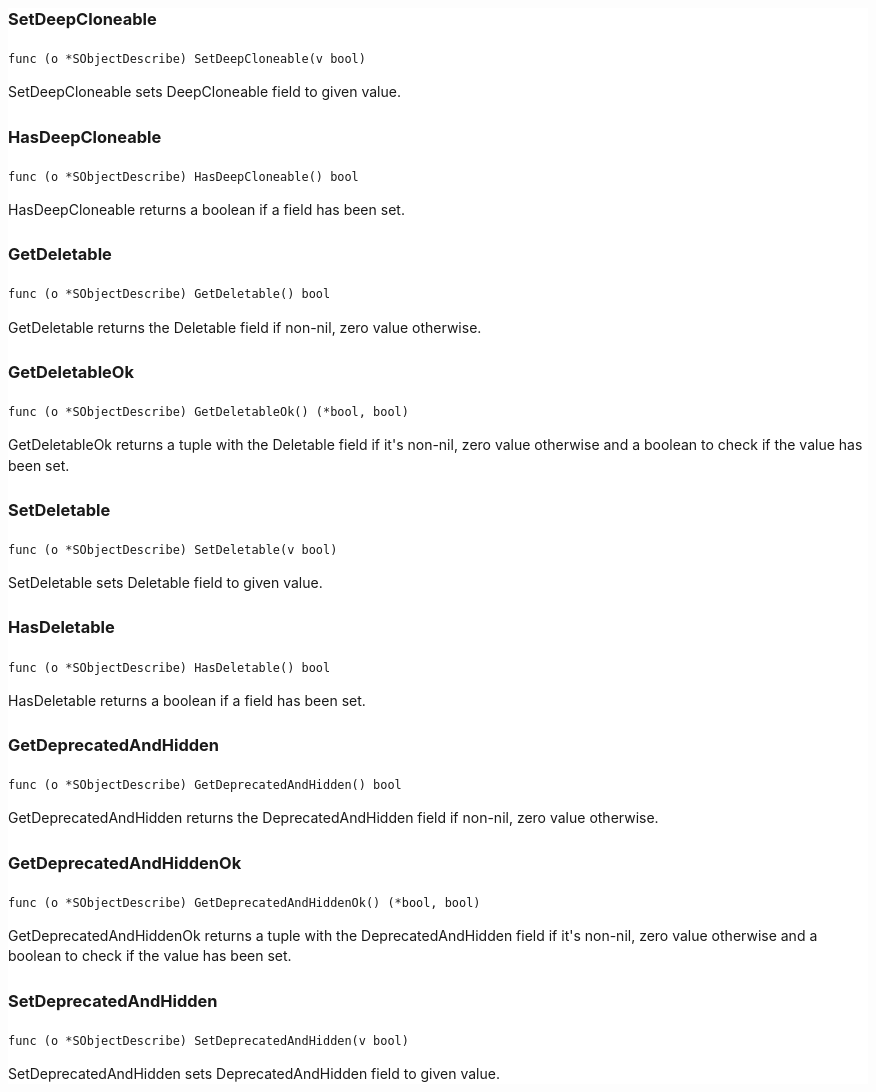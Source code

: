 ### SetDeepCloneable

`func (o *SObjectDescribe) SetDeepCloneable(v bool)`

SetDeepCloneable sets DeepCloneable field to given value.

### HasDeepCloneable

`func (o *SObjectDescribe) HasDeepCloneable() bool`

HasDeepCloneable returns a boolean if a field has been set.

### GetDeletable

`func (o *SObjectDescribe) GetDeletable() bool`

GetDeletable returns the Deletable field if non-nil, zero value otherwise.

### GetDeletableOk

`func (o *SObjectDescribe) GetDeletableOk() (*bool, bool)`

GetDeletableOk returns a tuple with the Deletable field if it's non-nil, zero value otherwise
and a boolean to check if the value has been set.

### SetDeletable

`func (o *SObjectDescribe) SetDeletable(v bool)`

SetDeletable sets Deletable field to given value.

### HasDeletable

`func (o *SObjectDescribe) HasDeletable() bool`

HasDeletable returns a boolean if a field has been set.

### GetDeprecatedAndHidden

`func (o *SObjectDescribe) GetDeprecatedAndHidden() bool`

GetDeprecatedAndHidden returns the DeprecatedAndHidden field if non-nil, zero value otherwise.

### GetDeprecatedAndHiddenOk

`func (o *SObjectDescribe) GetDeprecatedAndHiddenOk() (*bool, bool)`

GetDeprecatedAndHiddenOk returns a tuple with the DeprecatedAndHidden field if it's non-nil, zero value otherwise
and a boolean to check if the value has been set.

### SetDeprecatedAndHidden

`func (o *SObjectDescribe) SetDeprecatedAndHidden(v bool)`

SetDeprecatedAndHidden sets DeprecatedAndHidden field to given value.
